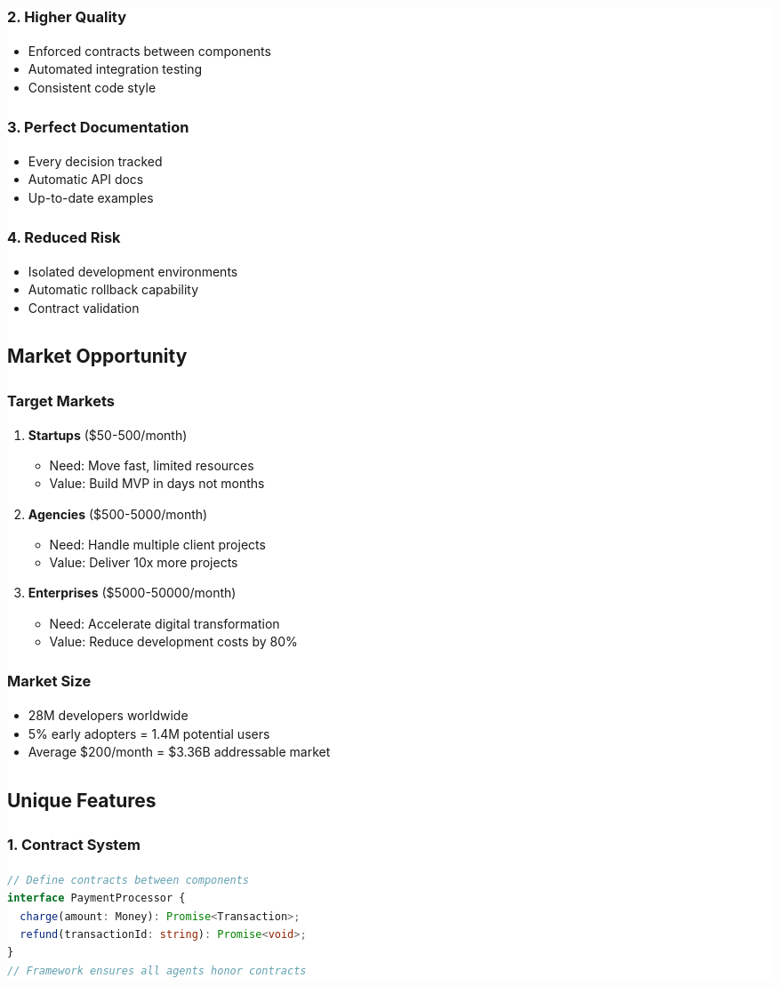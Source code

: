 ### 2. **Higher Quality**

- Enforced contracts between components
- Automated integration testing
- Consistent code style

### 3. **Perfect Documentation**

- Every decision tracked
- Automatic API docs
- Up-to-date examples

### 4. **Reduced Risk**

- Isolated development environments
- Automatic rollback capability
- Contract validation

## Market Opportunity

### Target Markets

1. **Startups** ($50-500/month)

   - Need: Move fast, limited resources
   - Value: Build MVP in days not months

2. **Agencies** ($500-5000/month)

   - Need: Handle multiple client projects
   - Value: Deliver 10x more projects

3. **Enterprises** ($5000-50000/month)
   - Need: Accelerate digital transformation
   - Value: Reduce development costs by 80%

### Market Size

- 28M developers worldwide
- 5% early adopters = 1.4M potential users
- Average $200/month = $3.36B addressable market

## Unique Features

### 1. **Contract System**

```typescript
// Define contracts between components
interface PaymentProcessor {
  charge(amount: Money): Promise<Transaction>;
  refund(transactionId: string): Promise<void>;
}
// Framework ensures all agents honor contracts
```
